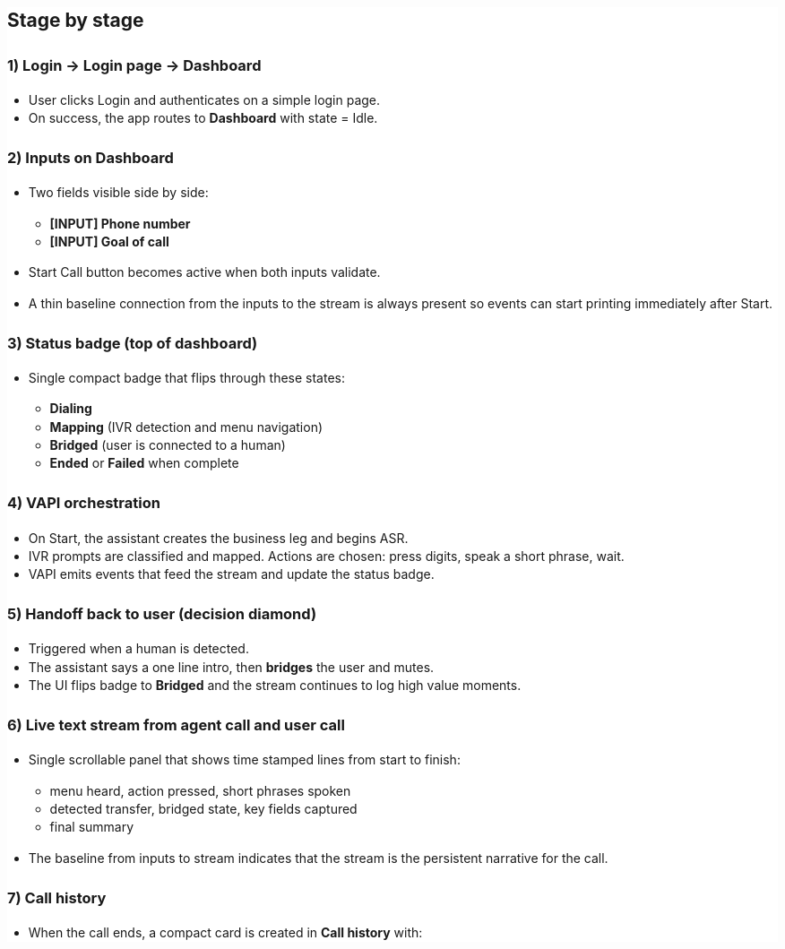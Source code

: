 ## Stage by stage

### 1) Login → Login page → Dashboard

* User clicks Login and authenticates on a simple login page.
* On success, the app routes to **Dashboard** with state = Idle.

### 2) Inputs on Dashboard

* Two fields visible side by side:

  * **\[INPUT] Phone number**
  * **\[INPUT] Goal of call**
* Start Call button becomes active when both inputs validate.
* A thin baseline connection from the inputs to the stream is always present so events can start printing immediately after Start.

### 3) Status badge (top of dashboard)

* Single compact badge that flips through these states:

  * **Dialing**
  * **Mapping** (IVR detection and menu navigation)
  * **Bridged** (user is connected to a human)
  * **Ended** or **Failed** when complete

### 4) VAPI orchestration

* On Start, the assistant creates the business leg and begins ASR.
* IVR prompts are classified and mapped. Actions are chosen: press digits, speak a short phrase, wait.
* VAPI emits events that feed the stream and update the status badge.

### 5) Handoff back to user (decision diamond)

* Triggered when a human is detected.
* The assistant says a one line intro, then **bridges** the user and mutes.
* The UI flips badge to **Bridged** and the stream continues to log high value moments.

### 6) Live text stream from agent call and user call

* Single scrollable panel that shows time stamped lines from start to finish:

  * menu heard, action pressed, short phrases spoken
  * detected transfer, bridged state, key fields captured
  * final summary
* The baseline from inputs to stream indicates that the stream is the persistent narrative for the call.

### 7) Call history

* When the call ends, a compact card is created in **Call history** with:
